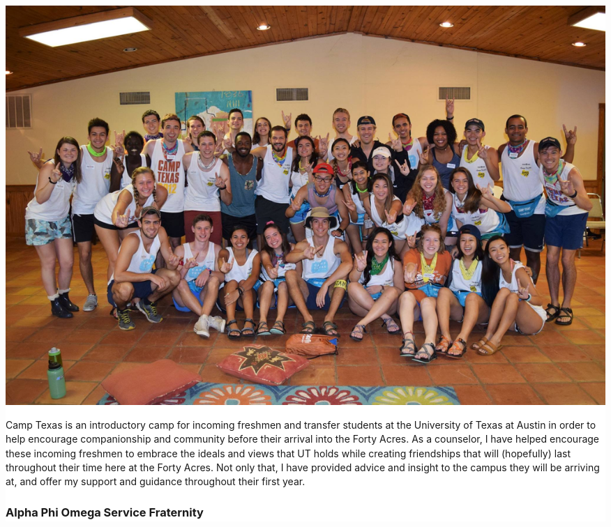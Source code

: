 <img src="/files/CT2016%20Session%206.jpg" alt="Camp Texas 2016 Session 6"  style="width:100%;text-align:center;margin: auto;">

Camp Texas is an introductory camp for incoming freshmen and transfer students at the 
University of Texas at Austin in order to help encourage companionship and community
before their arrival into the Forty Acres. As a counselor, I have helped encourage these incoming freshmen
to embrace the ideals and views that UT holds while creating friendships that will  (hopefully) last throughout their time
here at the Forty Acres. Not only that, I have provided advice and insight to the campus they will be arriving at, and
offer my support and guidance throughout their first year.

### Alpha Phi Omega Service Fraternity
